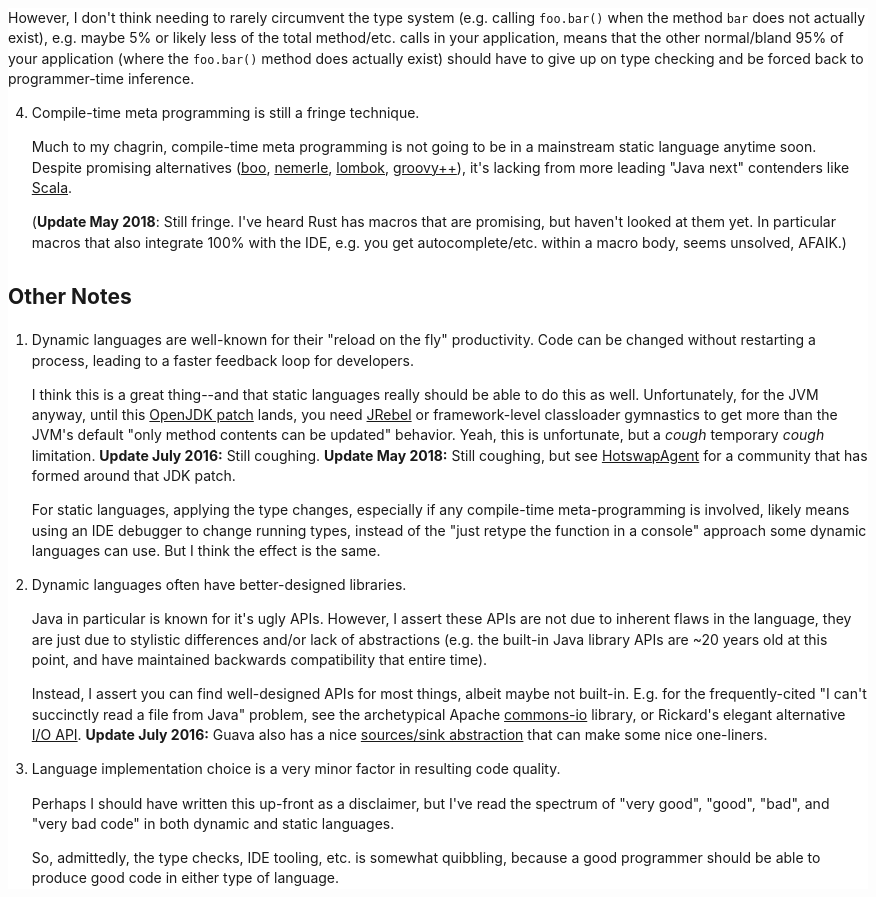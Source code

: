    However, I don't think needing to rarely circumvent the type system (e.g. calling `foo.bar()` when the method `bar` does not actually exist), e.g. maybe 5% or likely less of the total method/etc. calls in your application, means that the other normal/bland 95% of your application (where the `foo.bar()` method does actually exist) should have to give up on type checking and be forced back to programmer-time inference.

4. Compile-time meta programming is still a fringe technique.

   Much to my chagrin, compile-time meta programming is not going to be in a mainstream static language anytime soon. Despite promising alternatives ([boo][boo], [nemerle][nemerle], [lombok][lombok], [groovy++][groovypp]), it's lacking from more leading "Java next" contenders like [Scala][scala].

   (**Update May 2018**: Still fringe. I've heard Rust has macros that are promising, but haven't looked at them yet. In particular macros that also integrate 100% with the IDE, e.g. you get autocomplete/etc. within a macro body, seems unsolved, AFAIK.)

[boo]: http://boo.codehaus.org
[nemerle]: http://nemerle.org
[lombok]: http://projectlombok.org
[groovypp]: http://code.google.com/p/groovypptest
[scala]: http://www.scala-lang.org

Other Notes
-----------

1. Dynamic languages are well-known for their "reload on the fly" productivity. Code can be changed without restarting a process, leading to a faster feedback loop for developers.

   I think this is a great thing--and that static languages really should be able to do this as well. Unfortunately, for the JVM anyway, until this [OpenJDK patch][hotswap] lands, you need [JRebel][jrebel] or framework-level classloader gymnastics to get more than the JVM's default "only method contents can be updated" behavior. Yeah, this is unfortunate, but a *cough* temporary *cough* limitation. **Update July 2016:** Still coughing. **Update May 2018:** Still coughing, but see [HotswapAgent](https://github.com/HotswapProjects/HotswapAgent) for a community that has formed around that JDK patch.

   For static languages, applying the type changes, especially if any compile-time meta-programming is involved, likely means using an IDE debugger to change running types, instead of the "just retype the function in a console" approach some dynamic languages can use. But I think the effect is the same.

2. Dynamic languages often have better-designed libraries.

   Java in particular is known for it's ugly APIs. However, I assert these APIs are not due to inherent flaws in the language, they are just due to stylistic differences and/or lack of abstractions (e.g. the built-in Java library APIs are ~20 years old at this point, and have maintained backwards compatibility that entire time).

   Instead, I assert you can find well-designed APIs for most things, albeit maybe not built-in. E.g. for the frequently-cited "I can't succinctly read a file from Java" problem, see the archetypical Apache [commons-io](http://commons.apache.org/io/api-1.4/org/apache/commons/io/FileUtils.html) library, or Rickard's elegant alternative [I/O API](http://www.jroller.com/rickard/entry/a_generic_input_output_api). **Update July 2016:** Guava also has a nice [sources/sink abstraction](https://github.com/google/guava/wiki/IOExplained) that can make some nice one-liners.

3. Language implementation choice is a very minor factor in resulting code quality.

   Perhaps I should have written this up-front as a disclaimer, but I've read the spectrum of "very good", "good", "bad", and "very bad code" in both dynamic and static languages.

   So, admittedly, the type checks, IDE tooling, etc. is somewhat quibbling, because a good programmer should be able to produce good code in either type of language.


[hotswap]: http://wikis.sun.com/display/mlvm/HotSwap
[jrebel]: http://www.zeroturnaround.com/jrebel
